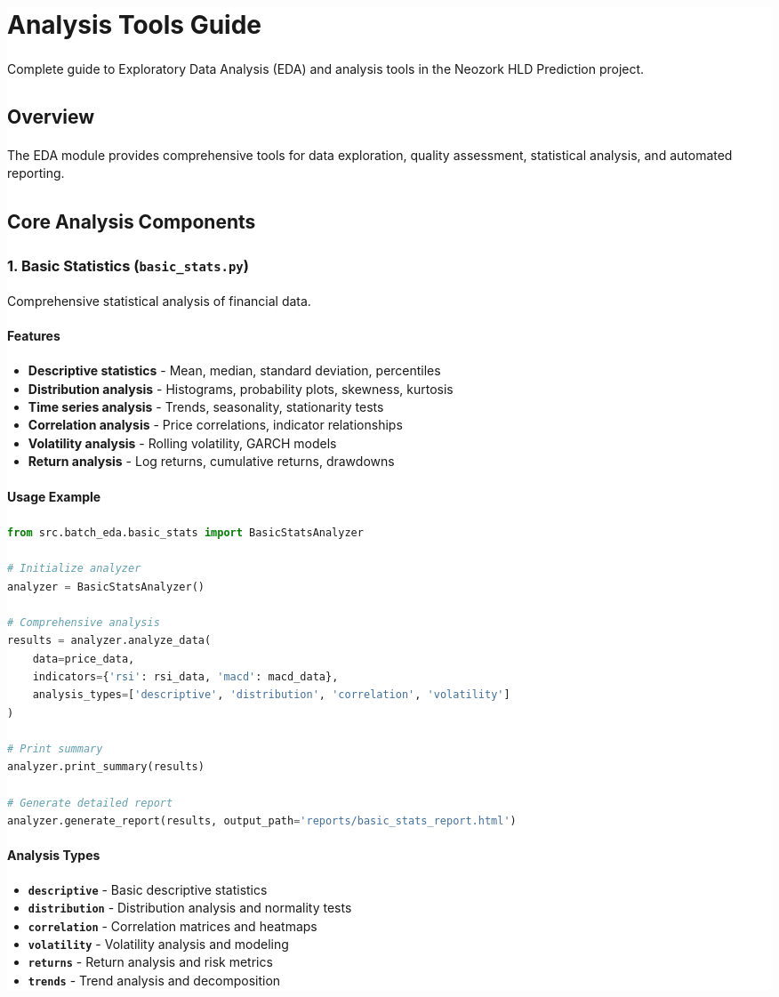 # Analysis Tools Guide

Complete guide to Exploratory Data Analysis (EDA) and analysis tools in the Neozork HLD Prediction project.

## Overview

The EDA module provides comprehensive tools for data exploration, quality assessment, statistical analysis, and automated reporting.

## Core Analysis Components

### 1. Basic Statistics (`basic_stats.py`)

Comprehensive statistical analysis of financial data.

#### Features
- **Descriptive statistics** - Mean, median, standard deviation, percentiles
- **Distribution analysis** - Histograms, probability plots, skewness, kurtosis
- **Time series analysis** - Trends, seasonality, stationarity tests
- **Correlation analysis** - Price correlations, indicator relationships
- **Volatility analysis** - Rolling volatility, GARCH models
- **Return analysis** - Log returns, cumulative returns, drawdowns

#### Usage Example

```python
from src.batch_eda.basic_stats import BasicStatsAnalyzer

# Initialize analyzer
analyzer = BasicStatsAnalyzer()

# Comprehensive analysis
results = analyzer.analyze_data(
    data=price_data,
    indicators={'rsi': rsi_data, 'macd': macd_data},
    analysis_types=['descriptive', 'distribution', 'correlation', 'volatility']
)

# Print summary
analyzer.print_summary(results)

# Generate detailed report
analyzer.generate_report(results, output_path='reports/basic_stats_report.html')
```

#### Analysis Types
- **`descriptive`** - Basic descriptive statistics
- **`distribution`** - Distribution analysis and normality tests
- **`correlation`** - Correlation matrices and heatmaps
- **`volatility`** - Volatility analysis and modeling
- **`returns`** - Return analysis and risk metrics
- **`trends`** - Trend analysis and decomposition

